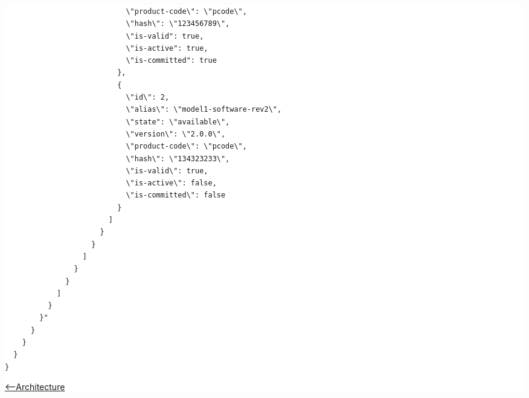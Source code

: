 ```
                            \"product-code\": \"pcode\",
                            \"hash\": \"123456789\",
                            \"is-valid": true,
                            \"is-active": true,
                            \"is-committed": true
                          },
                          {
                            \"id\": 2,
                            \"alias\": \"model1-software-rev2\",
                            \"state": \"available\",
                            \"version\": \"2.0.0\",
                            \"product-code\": \"pcode\",
                            \"hash\": \"134323233\",
                            \"is-valid\": true,
                            \"is-active\": false,
                            \"is-committed\": false
                          }
                        ]
                      }
                    }
                  ]
                }
              }
            ]
          }
        }"
      }
    }
  }
}
```


[<--Architecture](../index.md#architecture)
